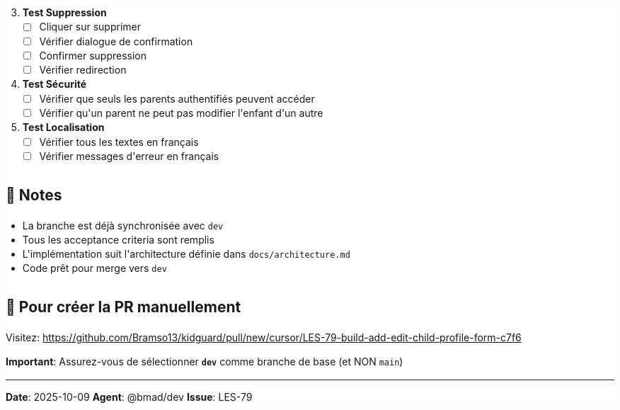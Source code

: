 3. **Test Suppression**
   - [ ] Cliquer sur supprimer
   - [ ] Vérifier dialogue de confirmation
   - [ ] Confirmer suppression
   - [ ] Vérifier redirection

4. **Test Sécurité**
   - [ ] Vérifier que seuls les parents authentifiés peuvent accéder
   - [ ] Vérifier qu'un parent ne peut pas modifier l'enfant d'un autre

5. **Test Localisation**
   - [ ] Vérifier tous les textes en français
   - [ ] Vérifier messages d'erreur en français

## 📝 Notes

- La branche est déjà synchronisée avec `dev`
- Tous les acceptance criteria sont remplis
- L'implémentation suit l'architecture définie dans `docs/architecture.md`
- Code prêt pour merge vers `dev`

## 🔗 Pour créer la PR manuellement

Visitez: https://github.com/Bramso13/kidguard/pull/new/cursor/LES-79-build-add-edit-child-profile-form-c7f6

**Important**: Assurez-vous de sélectionner **`dev`** comme branche de base (et NON `main`)

---

**Date**: 2025-10-09
**Agent**: @bmad/dev
**Issue**: LES-79
